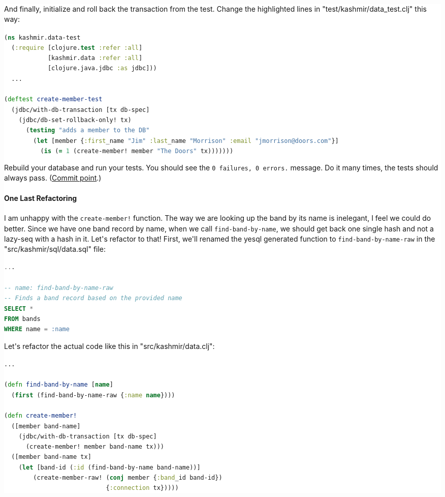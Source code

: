 And finally, initialize and roll back the transaction from the test. Change the highlighted lines in "test/kashmir/data_test.clj" this way:

```clojure
(ns kashmir.data-test
  (:require [clojure.test :refer :all]
            [kashmir.data :refer :all]
            [clojure.java.jdbc :as jdbc]))
  ...

(deftest create-member-test
  (jdbc/with-db-transaction [tx db-spec]
    (jdbc/db-set-rollback-only! tx)
      (testing "adds a member to the DB"
        (let [member {:first_name "Jim" :last_name "Morrison" :email "jmorrison@doors.com"}]
          (is (= 1 (create-member! member "The Doors" tx)))))))
```

Rebuild your database and run your tests. You should see the `0 failures, 0 errors.` message. Do it many times, the tests should always pass.
([Commit point](https://github.com/adomokos/kashmir/commit/5f4e280453dc96b0ca97e9774ef0d240c3b6872a).)

#### One Last Refactoring

I am unhappy with the `create-member!` function. The way we are looking up the band by its name is inelegant, I feel we could do better. Since we have one band record by name, when we call `find-band-by-name`, we should get back one single hash and not a lazy-seq with a hash in it. Let's refactor to that! First, we'll renamed the yesql generated function to `find-band-by-name-raw` in the "src/kashmir/sql/data.sql" file:

```sql
...

-- name: find-band-by-name-raw
-- Finds a band record based on the provided name
SELECT *
FROM bands
WHERE name = :name
```

Let's refactor the actual code like this in "src/kashmir/data.clj":

```clojure
...

(defn find-band-by-name [name]
  (first (find-band-by-name-raw {:name name})))

(defn create-member!
  ([member band-name]
    (jdbc/with-db-transaction [tx db-spec]
      (create-member! member band-name tx)))
  ([member band-name tx]
    (let [band-id (:id (find-band-by-name band-name))]
        (create-member-raw! (conj member {:band_id band-id})
                            {:connection tx}))))
```
